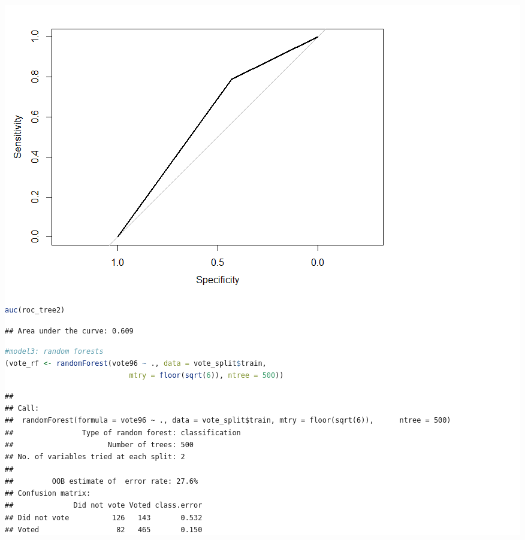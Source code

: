 ![](ps8-trees-svm_files/figure-markdown_github/part2.1-4.png)

``` r
auc(roc_tree2)
```

    ## Area under the curve: 0.609

``` r
#model3: random forests 
(vote_rf <- randomForest(vote96 ~ ., data = vote_split$train,
                             mtry = floor(sqrt(6)), ntree = 500))
```

    ## 
    ## Call:
    ##  randomForest(formula = vote96 ~ ., data = vote_split$train, mtry = floor(sqrt(6)),      ntree = 500) 
    ##                Type of random forest: classification
    ##                      Number of trees: 500
    ## No. of variables tried at each split: 2
    ## 
    ##         OOB estimate of  error rate: 27.6%
    ## Confusion matrix:
    ##              Did not vote Voted class.error
    ## Did not vote          126   143       0.532
    ## Voted                  82   465       0.150
